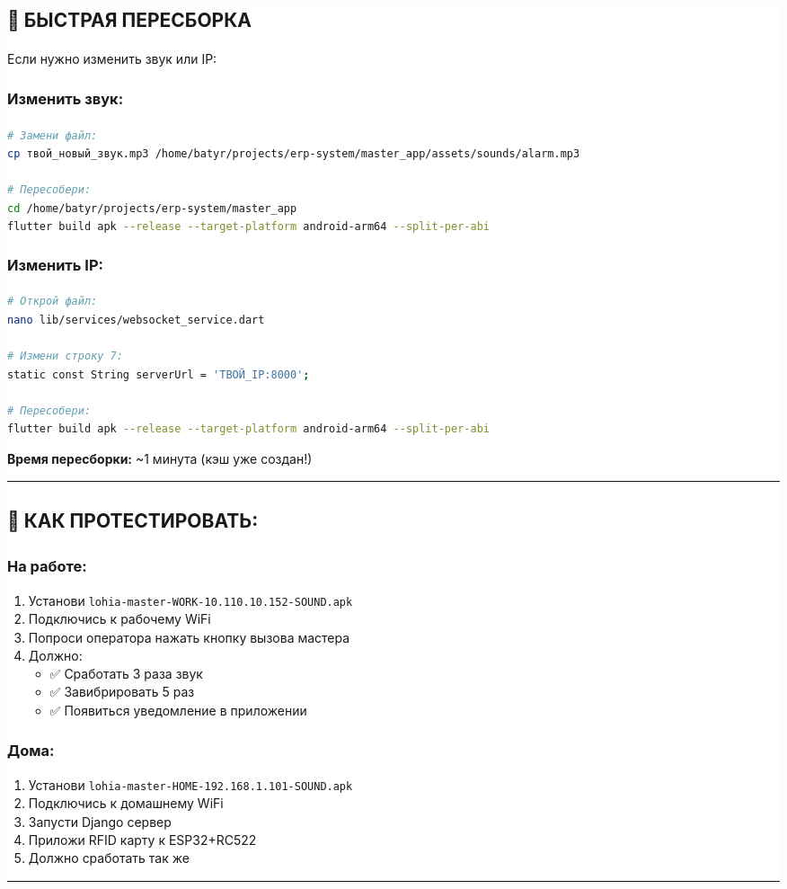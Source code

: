 
## 🚀 БЫСТРАЯ ПЕРЕСБОРКА

Если нужно изменить звук или IP:

### Изменить звук:
```bash
# Замени файл:
cp твой_новый_звук.mp3 /home/batyr/projects/erp-system/master_app/assets/sounds/alarm.mp3

# Пересобери:
cd /home/batyr/projects/erp-system/master_app
flutter build apk --release --target-platform android-arm64 --split-per-abi
```

### Изменить IP:
```bash
# Открой файл:
nano lib/services/websocket_service.dart

# Измени строку 7:
static const String serverUrl = 'ТВОЙ_IP:8000';

# Пересобери:
flutter build apk --release --target-platform android-arm64 --split-per-abi
```

**Время пересборки:** ~1 минута (кэш уже создан!)

---

## 🧪 КАК ПРОТЕСТИРОВАТЬ:

### На работе:
1. Установи `lohia-master-WORK-10.110.10.152-SOUND.apk`
2. Подключись к рабочему WiFi
3. Попроси оператора нажать кнопку вызова мастера
4. Должно:
   - ✅ Сработать 3 раза звук
   - ✅ Завибрировать 5 раз
   - ✅ Появиться уведомление в приложении

### Дома:
1. Установи `lohia-master-HOME-192.168.1.101-SOUND.apk`
2. Подключись к домашнему WiFi
3. Запусти Django сервер
4. Приложи RFID карту к ESP32+RC522
5. Должно сработать так же

---
